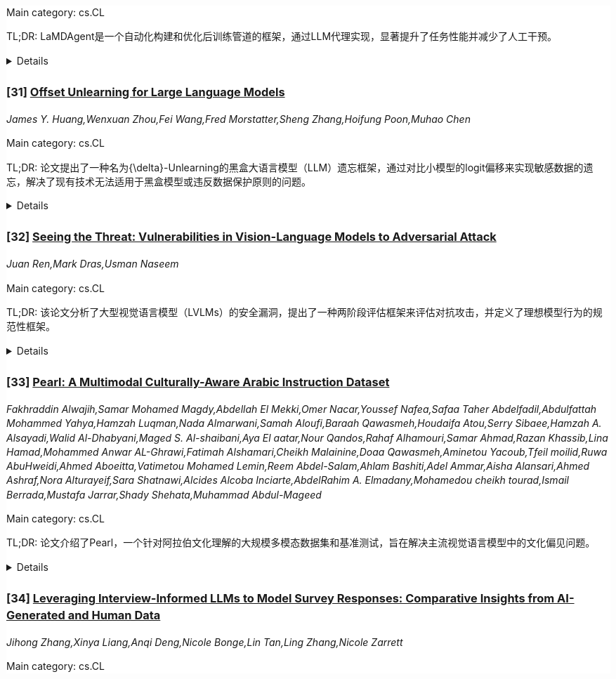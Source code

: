 Main category: cs.CL

TL;DR: LaMDAgent是一个自动化构建和优化后训练管道的框架，通过LLM代理实现，显著提升了任务性能并减少了人工干预。


<details><summary>Details</summary></details>


### [31] [Offset Unlearning for Large Language Models](https://arxiv.org/abs/2404.11045)
*James Y. Huang,Wenxuan Zhou,Fei Wang,Fred Morstatter,Sheng Zhang,Hoifung Poon,Muhao Chen*

Main category: cs.CL

TL;DR: 论文提出了一种名为{\delta}-Unlearning的黑盒大语言模型（LLM）遗忘框架，通过对比小模型的logit偏移来实现敏感数据的遗忘，解决了现有技术无法适用于黑盒模型或违反数据保护原则的问题。


<details><summary>Details</summary></details>


### [32] [Seeing the Threat: Vulnerabilities in Vision-Language Models to Adversarial Attack](https://arxiv.org/abs/2505.21967)
*Juan Ren,Mark Dras,Usman Naseem*

Main category: cs.CL

TL;DR: 该论文分析了大型视觉语言模型（LVLMs）的安全漏洞，提出了一种两阶段评估框架来评估对抗攻击，并定义了理想模型行为的规范性框架。


<details><summary>Details</summary></details>


### [33] [Pearl: A Multimodal Culturally-Aware Arabic Instruction Dataset](https://arxiv.org/abs/2505.21979)
*Fakhraddin Alwajih,Samar Mohamed Magdy,Abdellah El Mekki,Omer Nacar,Youssef Nafea,Safaa Taher Abdelfadil,Abdulfattah Mohammed Yahya,Hamzah Luqman,Nada Almarwani,Samah Aloufi,Baraah Qawasmeh,Houdaifa Atou,Serry Sibaee,Hamzah A. Alsayadi,Walid Al-Dhabyani,Maged S. Al-shaibani,Aya El aatar,Nour Qandos,Rahaf Alhamouri,Samar Ahmad,Razan Khassib,Lina Hamad,Mohammed Anwar AL-Ghrawi,Fatimah Alshamari,Cheikh Malainine,Doaa Qawasmeh,Aminetou Yacoub,Tfeil moilid,Ruwa AbuHweidi,Ahmed Aboeitta,Vatimetou Mohamed Lemin,Reem Abdel-Salam,Ahlam Bashiti,Adel Ammar,Aisha Alansari,Ahmed Ashraf,Nora Alturayeif,Sara Shatnawi,Alcides Alcoba Inciarte,AbdelRahim A. Elmadany,Mohamedou cheikh tourad,Ismail Berrada,Mustafa Jarrar,Shady Shehata,Muhammad Abdul-Mageed*

Main category: cs.CL

TL;DR: 论文介绍了Pearl，一个针对阿拉伯文化理解的大规模多模态数据集和基准测试，旨在解决主流视觉语言模型中的文化偏见问题。


<details><summary>Details</summary></details>


### [34] [Leveraging Interview-Informed LLMs to Model Survey Responses: Comparative Insights from AI-Generated and Human Data](https://arxiv.org/abs/2505.21997)
*Jihong Zhang,Xinya Liang,Anqi Deng,Nicole Bonge,Lin Tan,Ling Zhang,Nicole Zarrett*

Main category: cs.CL
